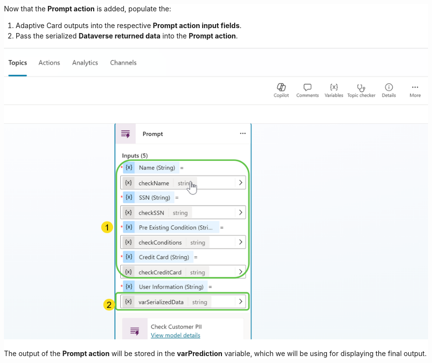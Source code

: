 Now that the **Prompt action** is added, populate the:

1. Adaptive Card outputs into the respective **Prompt action input fields**.
2. Pass the serialized **Dataverse returned data** into the **Prompt action**.

![Step 7 - Image 5](\images\18_CopilotPII\17.png)

The output of the **Prompt action** will be stored in the **varPrediction** variable, which we will be using for displaying the final output.